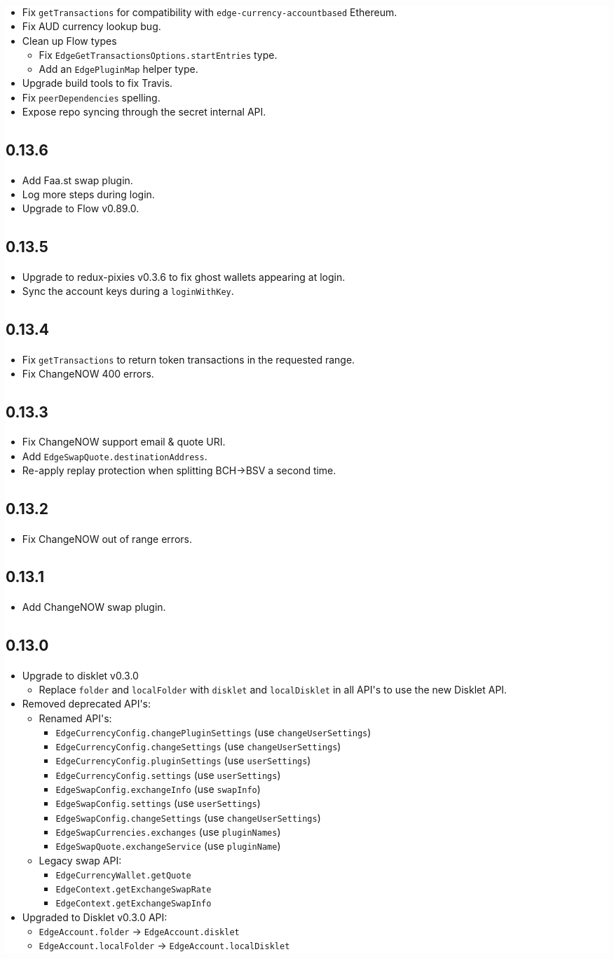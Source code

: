 - Fix `getTransactions` for compatibility with `edge-currency-accountbased` Ethereum.
- Fix AUD currency lookup bug.
- Clean up Flow types
  - Fix `EdgeGetTransactionsOptions.startEntries` type.
  - Add an `EdgePluginMap` helper type.
- Upgrade build tools to fix Travis.
- Fix `peerDependencies` spelling.
- Expose repo syncing through the secret internal API.

## 0.13.6

- Add Faa.st swap plugin.
- Log more steps during login.
- Upgrade to Flow v0.89.0.

## 0.13.5

- Upgrade to redux-pixies v0.3.6 to fix ghost wallets appearing at login.
- Sync the account keys during a `loginWithKey`.

## 0.13.4

- Fix `getTransactions` to return token transactions in the requested range.
- Fix ChangeNOW 400 errors.

## 0.13.3

- Fix ChangeNOW support email & quote URI.
- Add `EdgeSwapQuote.destinationAddress`.
- Re-apply replay protection when splitting BCH->BSV a second time.

## 0.13.2

- Fix ChangeNOW out of range errors.

## 0.13.1

- Add ChangeNOW swap plugin.

## 0.13.0

- Upgrade to disklet v0.3.0
  - Replace `folder` and `localFolder` with `disklet` and `localDisklet` in all API's to use the new Disklet API.
- Removed deprecated API's:
  - Renamed API's:
    - `EdgeCurrencyConfig.changePluginSettings` (use `changeUserSettings`)
    - `EdgeCurrencyConfig.changeSettings` (use `changeUserSettings`)
    - `EdgeCurrencyConfig.pluginSettings` (use `userSettings`)
    - `EdgeCurrencyConfig.settings` (use `userSettings`)
    - `EdgeSwapConfig.exchangeInfo` (use `swapInfo`)
    - `EdgeSwapConfig.settings` (use `userSettings`)
    - `EdgeSwapConfig.changeSettings` (use `changeUserSettings`)
    - `EdgeSwapCurrencies.exchanges` (use `pluginNames`)
    - `EdgeSwapQuote.exchangeService` (use `pluginName`)
  - Legacy swap API:
    - `EdgeCurrencyWallet.getQuote`
    - `EdgeContext.getExchangeSwapRate`
    - `EdgeContext.getExchangeSwapInfo`
- Upgraded to Disklet v0.3.0 API:
  - `EdgeAccount.folder` -> `EdgeAccount.disklet`
  - `EdgeAccount.localFolder` -> `EdgeAccount.localDisklet`